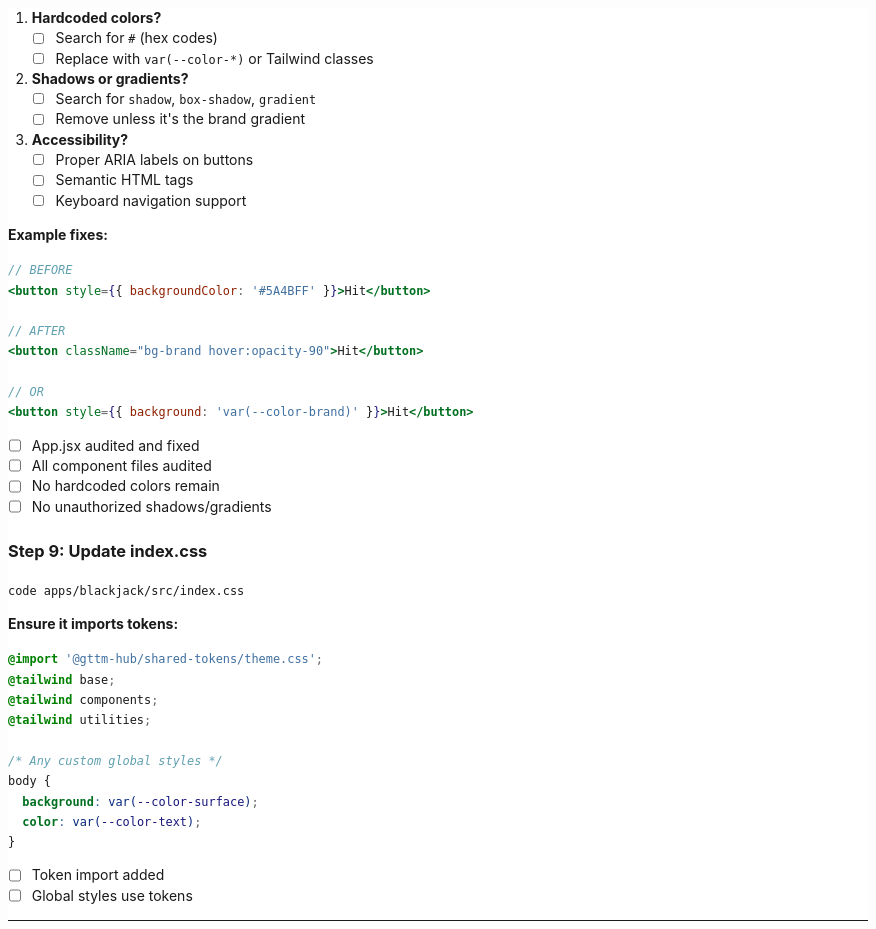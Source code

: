 1. **Hardcoded colors?**
    - [ ]  Search for `#` (hex codes)
    - [ ]  Replace with `var(--color-*)` or Tailwind classes
2. **Shadows or gradients?**
    - [ ]  Search for `shadow`, `box-shadow`, `gradient`
    - [ ]  Remove unless it's the brand gradient
3. **Accessibility?**
    - [ ]  Proper ARIA labels on buttons
    - [ ]  Semantic HTML tags
    - [ ]  Keyboard navigation support

**Example fixes:**

```jsx
// BEFORE
<button style={{ backgroundColor: '#5A4BFF' }}>Hit</button>

// AFTER
<button className="bg-brand hover:opacity-90">Hit</button>

// OR
<button style={{ background: 'var(--color-brand)' }}>Hit</button>

```

- [ ]  App.jsx audited and fixed
- [ ]  All component files audited
- [ ]  No hardcoded colors remain
- [ ]  No unauthorized shadows/gradients

### Step 9: Update index.css

```bash
code apps/blackjack/src/index.css

```

**Ensure it imports tokens:**

```css
@import '@gttm-hub/shared-tokens/theme.css';
@tailwind base;
@tailwind components;
@tailwind utilities;

/* Any custom global styles */
body {
  background: var(--color-surface);
  color: var(--color-text);
}

```

- [ ]  Token import added
- [ ]  Global styles use tokens

---